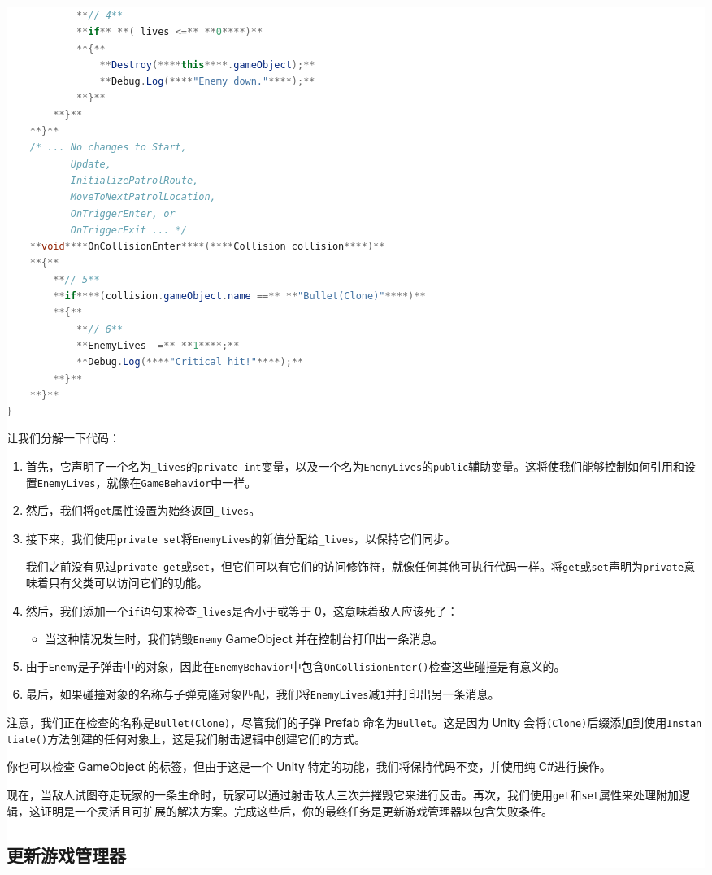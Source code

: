 ```cs
            **// 4** 
            **if** **(_lives <=** **0****)** 
            **{** 
                **Destroy(****this****.gameObject);** 
                **Debug.Log(****"Enemy down."****);** 
            **}**
        **}**
    **}**
    /* ... No changes to Start,  
           Update,  
           InitializePatrolRoute,  
           MoveToNextPatrolLocation,  
           OnTriggerEnter, or  
           OnTriggerExit ... */ 
    **void****OnCollisionEnter****(****Collision collision****)** 
    **{** 
        **// 5** 
        **if****(collision.gameObject.name ==** **"Bullet(Clone)"****)** 
        **{** 
            **// 6** 
            **EnemyLives -=** **1****;**
            **Debug.Log(****"Critical hit!"****);**
        **}**
    **}**
} 
```

让我们分解一下代码：

1.  首先，它声明了一个名为`_lives`的`private int`变量，以及一个名为`EnemyLives`的`public`辅助变量。这将使我们能够控制如何引用和设置`EnemyLives`，就像在`GameBehavior`中一样。

1.  然后，我们将`get`属性设置为始终返回`_lives`。

1.  接下来，我们使用`private set`将`EnemyLives`的新值分配给`_lives`，以保持它们同步。

    我们之前没有见过`private get`或`set`，但它们可以有它们的访问修饰符，就像任何其他可执行代码一样。将`get`或`set`声明为`private`意味着只有父类可以访问它们的功能。

1.  然后，我们添加一个`if`语句来检查`_lives`是否小于或等于 0，这意味着敌人应该死了：

    +   当这种情况发生时，我们销毁`Enemy` GameObject 并在控制台打印出一条消息。

1.  由于`Enemy`是子弹击中的对象，因此在`EnemyBehavior`中包含`OnCollisionEnter()`检查这些碰撞是有意义的。

1.  最后，如果碰撞对象的名称与子弹克隆对象匹配，我们将`EnemyLives`减`1`并打印出另一条消息。

注意，我们正在检查的名称是`Bullet(Clone)`，尽管我们的子弹 Prefab 命名为`Bullet`。这是因为 Unity 会将`(Clone)`后缀添加到使用`Instantiate()`方法创建的任何对象上，这是我们射击逻辑中创建它们的方式。

你也可以检查 GameObject 的标签，但由于这是一个 Unity 特定的功能，我们将保持代码不变，并使用纯 C#进行操作。

现在，当敌人试图夺走玩家的一条生命时，玩家可以通过射击敌人三次并摧毁它来进行反击。再次，我们使用`get`和`set`属性来处理附加逻辑，这证明是一个灵活且可扩展的解决方案。完成这些后，你的最终任务是更新游戏管理器以包含失败条件。

## 更新游戏管理器
